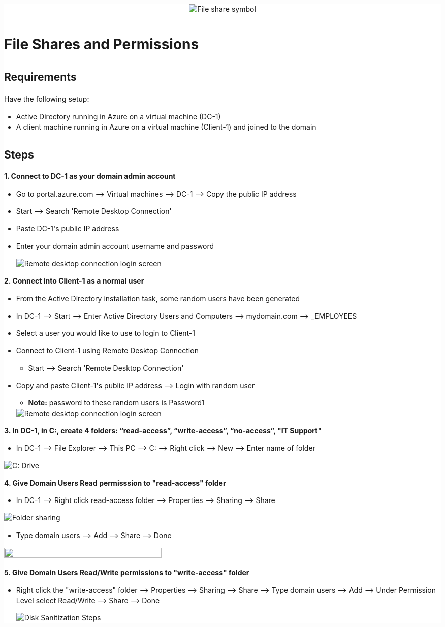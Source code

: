 <p align="center">
<img src="https://i.imgur.com/5Jn8hrX.png" alt="File share symbol"/>
</p>

<h1>File Shares and Permissions</h1>

Requirements
-- 
Have the following setup:
- Active Directory running in Azure on a virtual machine (DC-1)
- A client machine running in Azure on a virtual machine (Client-1) and joined to the domain

Steps
-- 

**1. Connect to DC-1 as your domain admin account**
 - Go to portal.azure.com --> Virtual machines --> DC-1 --> Copy the public IP address
 - Start --> Search 'Remote Desktop Connection'
 - Paste DC-1's public IP address
 - Enter your domain admin account username and password

   <img src="https://i.imgur.com/qeaKw85.png" height="60%" width="60%" alt="Remote desktop connection login screen"/>

**2. Connect into Client-1 as a normal user**
- From the Active Directory installation task, some random users have been generated
- In DC-1 --> Start --> Enter Active Directory Users and Computers --> mydomain.com --> _EMPLOYEES
- Select a user you would like to use to login to Client-1
- Connect to Client-1 using Remote Desktop Connection
   - Start --> Search 'Remote Desktop Connection'
- Copy and paste Client-1's public IP address --> Login with random user
  - **Note:** password to these random users is Password1

  <img src="https://i.imgur.com/ADa1rMt.png" height="60%" width="60%" alt="Remote desktop connection login screen"/>

**3. In DC-1, in C:, create 4 folders: “read-access”, “write-access”, “no-access”, "IT Support"**
 - In DC-1 --> File Explorer --> This PC --> C: --> Right click --> New --> Enter name of folder

  <img src="https://i.imgur.com/k3bWZ3w.png" height="60%" width="60%" alt="C: Drive"/>

**4. Give Domain Users Read permisssion to "read-access" folder**
 - In DC-1 --> Right click read-access folder --> Properties --> Sharing --> Share
   
 <img src="https://i.imgur.com/6eUcXES.png" height="60%" width="60%" alt="Folder sharing"/>
   
 - Type domain users --> Add --> Share --> Done

  <img src="https://i.imgur.com/3En5uUi.png" height="60%" width="60%" alt=""/>

**5. Give Domain Users Read/Write permissions to "write-access" folder**
 - Right click the "write-access" folder --> Properties --> Sharing --> Share --> Type domain users --> Add --> Under Permission Level select Read/Write --> Share --> Done

   <img src="https://i.imgur.com/IgvXPFH.png" height="60%" width="60%" alt="Disk Sanitization Steps"/>
